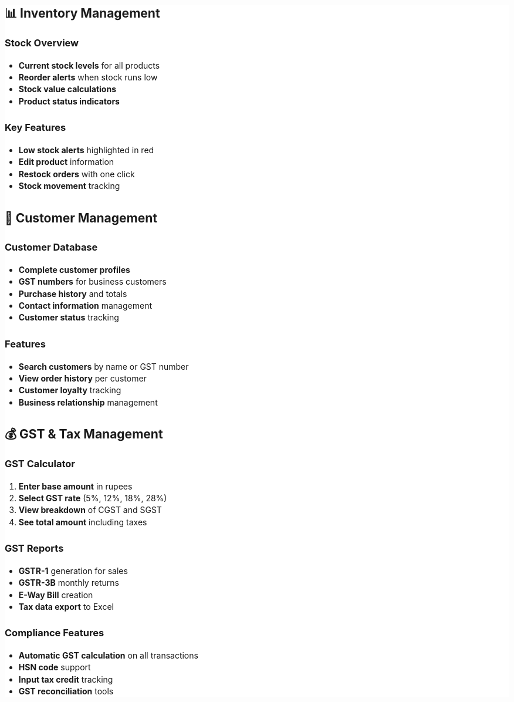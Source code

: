 ## 📊 **Inventory Management**

### **Stock Overview**
- **Current stock levels** for all products
- **Reorder alerts** when stock runs low
- **Stock value calculations**
- **Product status indicators**

### **Key Features**
- **Low stock alerts** highlighted in red
- **Edit product** information
- **Restock orders** with one click
- **Stock movement** tracking

## 👥 **Customer Management**

### **Customer Database**
- **Complete customer profiles**
- **GST numbers** for business customers
- **Purchase history** and totals
- **Contact information** management
- **Customer status** tracking

### **Features**
- **Search customers** by name or GST number
- **View order history** per customer
- **Customer loyalty** tracking
- **Business relationship** management

## 💰 **GST & Tax Management**

### **GST Calculator**
1. **Enter base amount** in rupees
2. **Select GST rate** (5%, 12%, 18%, 28%)
3. **View breakdown** of CGST and SGST
4. **See total amount** including taxes

### **GST Reports**
- **GSTR-1** generation for sales
- **GSTR-3B** monthly returns
- **E-Way Bill** creation
- **Tax data export** to Excel

### **Compliance Features**
- **Automatic GST calculation** on all transactions
- **HSN code** support
- **Input tax credit** tracking
- **GST reconciliation** tools

